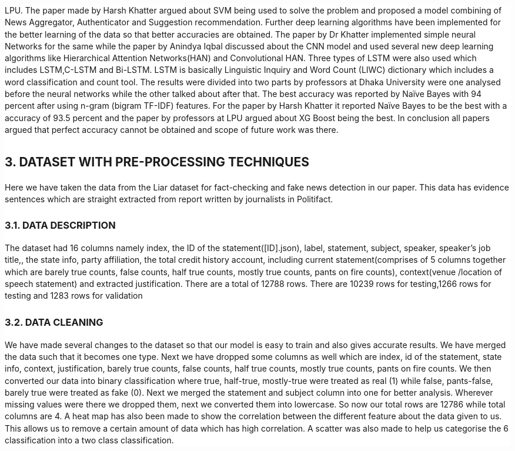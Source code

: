 LPU. The paper made by Harsh Khatter argued about
SVM being used to solve the problem and proposed a
model combining of News Aggregator, Authenticator
and Suggestion recommendation. Further deep learning
algorithms have been implemented for the better learning
of the data so that better accuracies are obtained. The
paper by Dr Khatter implemented simple neural
Networks for the same while the paper by Anindya Iqbal
discussed about the CNN model and used several new
deep learning algorithms like Hierarchical Attention
Networks(HAN) and Convolutional HAN. Three types of
LSTM were also used which includes LSTM,C-LSTM
and Bi-LSTM. LSTM is basically Linguistic Inquiry and
Word Count (LIWC) dictionary which includes a word
classification and count tool. The results were divided
into two parts by professors at Dhaka University were
one analysed before the neural networks while the other
talked about after that. The best accuracy was reported by
Naïve Bayes with 94 percent after using n-gram (bigram
TF-IDF) features. For the paper by Harsh Khatter it
reported Naïve Bayes to be the best with a accuracy of
93.5 percent and the paper by professors at LPU argued
about XG Boost being the best. In conclusion all papers
argued that perfect accuracy cannot be obtained and
scope of future work was there.
## 3. DATASET WITH PRE-PROCESSING TECHNIQUES
Here we have taken the data from the Liar dataset for
fact-checking and fake news detection in our paper. This
data has evidence sentences which are straight extracted
from report written by journalists in Politifact.
### 3.1. DATA DESCRIPTION
The dataset had 16 columns namely index, the ID of the
statement([ID].json), label, statement, subject, speaker,
speaker’s job title,, the state info, party affiliation, the total
credit history account, including current
statement(comprises of 5 columns together which are barely
true counts, false counts, half true counts, mostly true
counts, pants on fire counts), context(venue /location of
speech statement) and extracted justification. There are a
total of 12788 rows. There are 10239 rows for testing,1266
rows for testing and 1283 rows for validation
### 3.2. DATA CLEANING
We have made several changes to the dataset so that our
model is easy to train and also gives accurate results. We
have merged the data such that it becomes one type. Next
we have dropped some columns as well which are index, id
of the statement, state info, context, justification, barely true
counts, false counts, half true counts, mostly true counts,
pants on fire counts. We then converted our data into binary
classification where true, half-true, mostly-true were treated
as real (1) while false, pants-false, barely true were treated
as fake (0). Next we merged the statement and subject
column into one for better analysis. Wherever missing
values were there we dropped them, next we converted them
into lowercase. So now our total rows are 12786 while total
columns are 4. A heat map has also been made to show the
correlation between the different feature about the data
given to us. This allows us to remove a certain amount of
data which has high correlation. A scatter was also made to
help us categorise the 6 classification into a two class
classification.